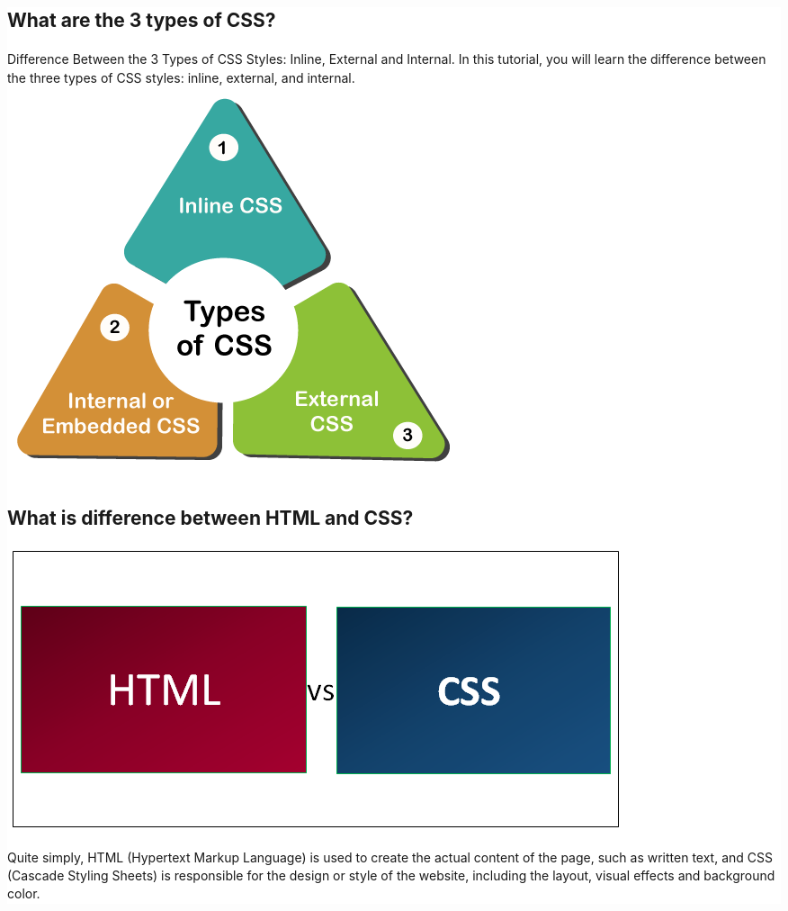 ## What are the 3 types of CSS?
Difference Between the 3 Types of CSS Styles: Inline, External and Internal. In this tutorial, you will learn the difference between the three types of CSS styles: inline, external, and internal.
![pic7](pics/02/7.png)
 
## What is difference between HTML and CSS?
![pic8](pics/02/8.png)

Quite simply, HTML (Hypertext Markup Language) is used to create the actual content of the page, such as written text, and CSS (Cascade Styling Sheets) is responsible for the design or style of the website, including the layout, visual effects and background color.
